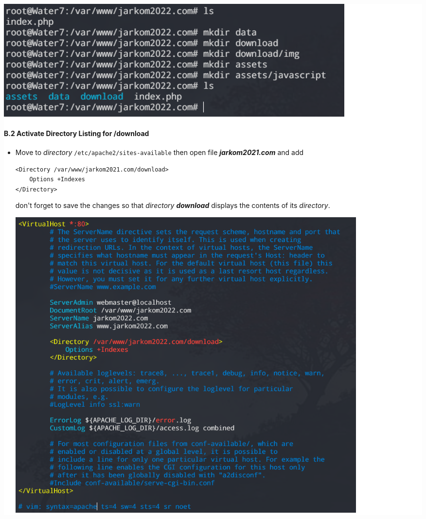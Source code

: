 <img src="images/25.png" width="700">

#### B.2 Activate Directory Listing for /download
+ Move to _directory_ `/etc/apache2/sites-available` then open file ___jarkom2021.com___ and add
	```
	<Directory /var/www/jarkom2021.com/download>
	    Options +Indexes
	</Directory>
	```
	don't forget to save the changes so that _directory_ ___download___ displays the contents of its _directory_.
	
	<img src="images/26.png" width="700">
	